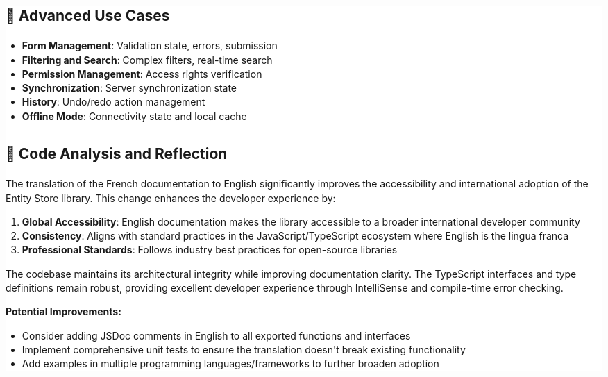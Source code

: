 ## 🚀 Advanced Use Cases

- **Form Management**: Validation state, errors, submission
- **Filtering and Search**: Complex filters, real-time search
- **Permission Management**: Access rights verification
- **Synchronization**: Server synchronization state
- **History**: Undo/redo action management
- **Offline Mode**: Connectivity state and local cache

## 🔧 Code Analysis and Reflection

The translation of the French documentation to English significantly improves the accessibility and international adoption of the Entity Store library. This change enhances the developer experience by:

1. **Global Accessibility**: English documentation makes the library accessible to a broader international developer community
2. **Consistency**: Aligns with standard practices in the JavaScript/TypeScript ecosystem where English is the lingua franca
3. **Professional Standards**: Follows industry best practices for open-source libraries

The codebase maintains its architectural integrity while improving documentation clarity. The TypeScript interfaces and type definitions remain robust, providing excellent developer experience through IntelliSense and compile-time error checking.

**Potential Improvements:**
- Consider adding JSDoc comments in English to all exported functions and interfaces
- Implement comprehensive unit tests to ensure the translation doesn't break existing functionality
- Add examples in multiple programming languages/frameworks to further broaden adoption
